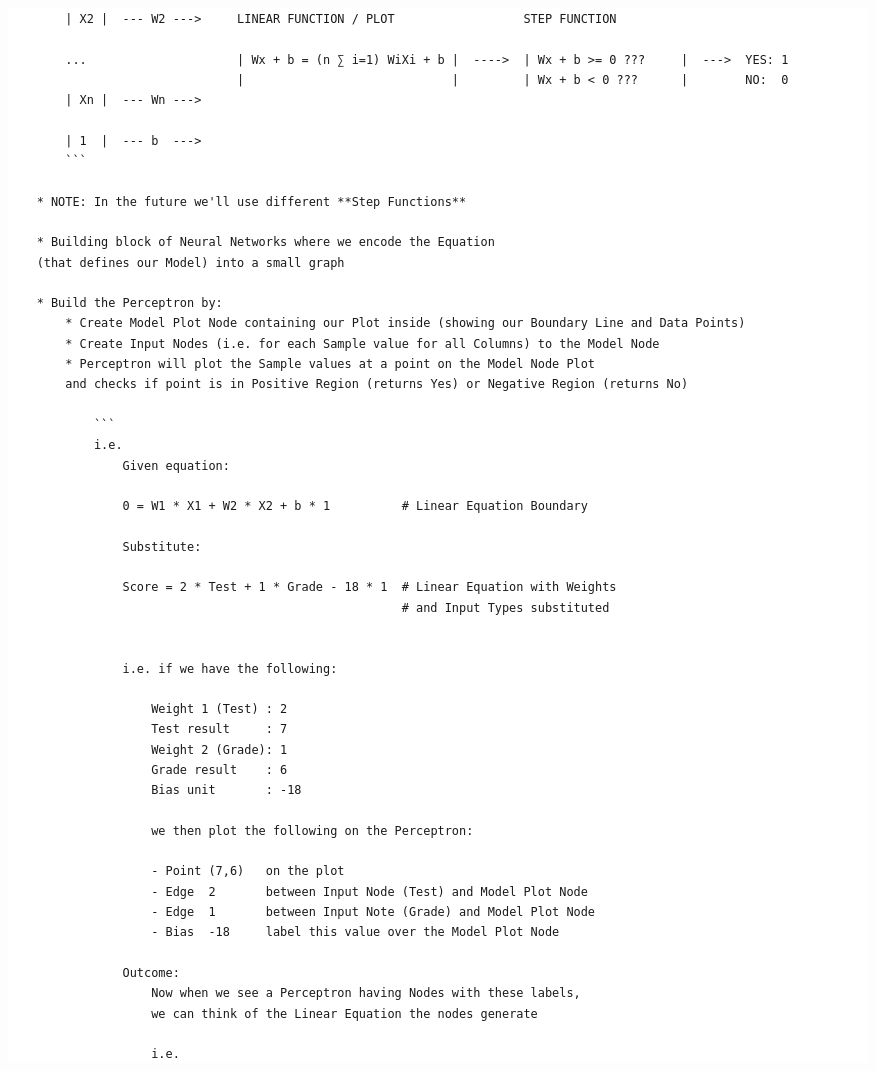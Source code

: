             | X2 |  --- W2 --->     LINEAR FUNCTION / PLOT                  STEP FUNCTION

            ...                     | Wx + b = (n ∑ i=1) WiXi + b |  ---->  | Wx + b >= 0 ???     |  --->  YES: 1
                                    |                             |         | Wx + b < 0 ???      |        NO:  0
            | Xn |  --- Wn --->

            | 1  |  --- b  --->
            ```

        * NOTE: In the future we'll use different **Step Functions**

        * Building block of Neural Networks where we encode the Equation
        (that defines our Model) into a small graph

        * Build the Perceptron by:
            * Create Model Plot Node containing our Plot inside (showing our Boundary Line and Data Points)
            * Create Input Nodes (i.e. for each Sample value for all Columns) to the Model Node
            * Perceptron will plot the Sample values at a point on the Model Node Plot
            and checks if point is in Positive Region (returns Yes) or Negative Region (returns No)

                ```
                i.e.
                    Given equation:

                    0 = W1 * X1 + W2 * X2 + b * 1          # Linear Equation Boundary

                    Substitute:

                    Score = 2 * Test + 1 * Grade - 18 * 1  # Linear Equation with Weights
                                                           # and Input Types substituted


                    i.e. if we have the following:

                        Weight 1 (Test) : 2
                        Test result     : 7
                        Weight 2 (Grade): 1
                        Grade result    : 6
                        Bias unit       : -18

                        we then plot the following on the Perceptron:

                        - Point (7,6)   on the plot
                        - Edge  2       between Input Node (Test) and Model Plot Node
                        - Edge  1       between Input Note (Grade) and Model Plot Node
                        - Bias  -18     label this value over the Model Plot Node

                    Outcome:
                        Now when we see a Perceptron having Nodes with these labels,
                        we can think of the Linear Equation the nodes generate

                        i.e.
